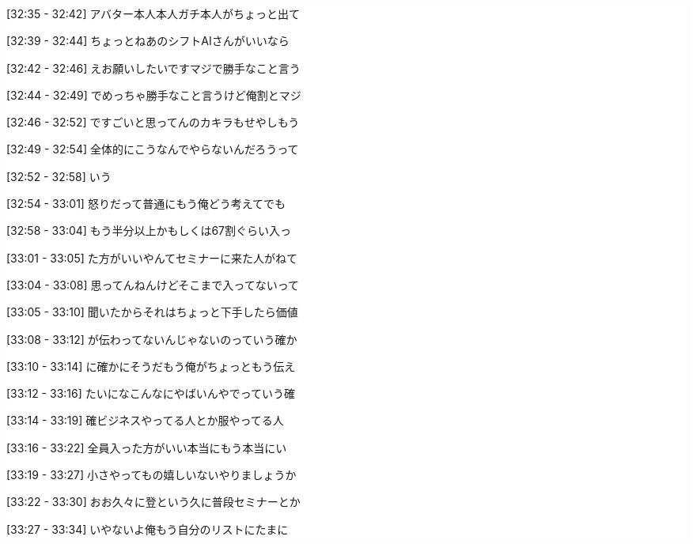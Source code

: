 [32:35 - 32:42]
アバター本人本人ガチ本人がちょっと出て

[32:39 - 32:44]
ちょっとねあのシフトAIさんがいいなら

[32:42 - 32:46]
えお願いしたいですマジで勝手なこと言う

[32:44 - 32:49]
でめっちゃ勝手なこと言うけど俺割とマジ

[32:46 - 32:52]
ですごいと思ってんのカキラもせやしもう

[32:49 - 32:54]
全体的にこうなんでやらないんだろうって

[32:52 - 32:58]
いう

[32:54 - 33:01]
怒りだって普通にもう俺どう考えてでも

[32:58 - 33:04]
もう半分以上かもしくは67割ぐらい入っ

[33:01 - 33:05]
た方がいいやんてセミナーに来た人がねて

[33:04 - 33:08]
思ってんねんけどそこまで入ってないって

[33:05 - 33:10]
聞いたからそれはちょっと下手したら価値

[33:08 - 33:12]
が伝わってないんじゃないのっていう確か

[33:10 - 33:14]
に確かにそうだもう俺がちょっともう伝え

[33:12 - 33:16]
たいになこんなにやばいんやでっていう確

[33:14 - 33:19]
確ビジネスやってる人とか服やってる人

[33:16 - 33:22]
全員入った方がいい本当にもう本当にい

[33:19 - 33:27]
小さやってもの嬉しいないやりましょうか

[33:22 - 33:30]
おお久々に登という久に普段セミナーとか

[33:27 - 33:34]
いやないよ俺もう自分のリストにたまに
